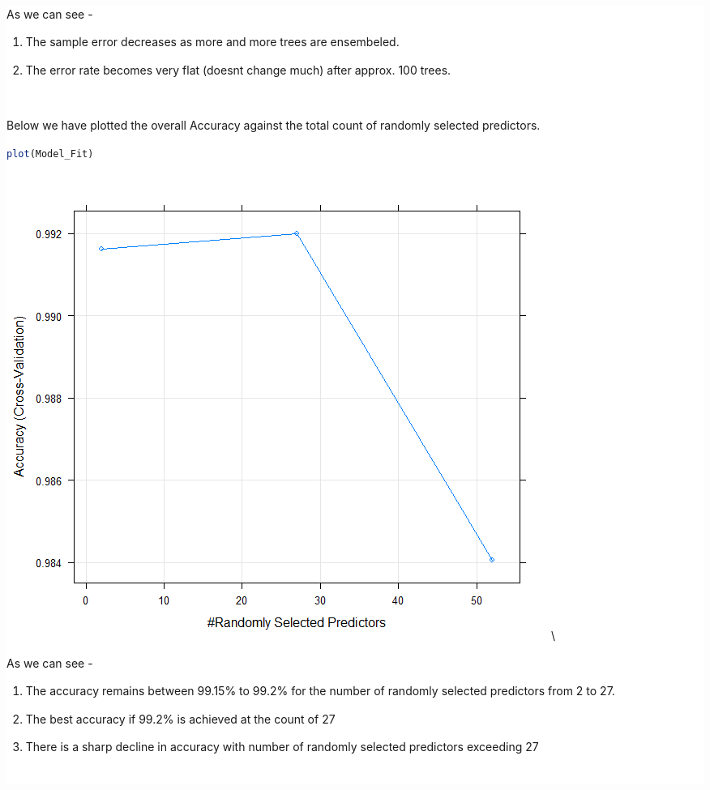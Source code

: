 As we can see - 

1. The sample error decreases as more and more trees are ensembeled. 

2. The error rate becomes very flat (doesnt change much) after approx. 100 trees.

&nbsp;

Below we have plotted the overall Accuracy against the total count of randomly selected predictors. 


```r
plot(Model_Fit)
```

![](index_files/figure-html/unnamed-chunk-17-1.png)\

As we can see -

1. The accuracy remains between 99.15% to 99.2% for the number of randomly selected predictors from 2 to 27. 

2. The best accuracy if 99.2% is achieved at the count of 27

3. There is a sharp decline in accuracy with number of randomly selected predictors exceeding 27

&nbsp;
